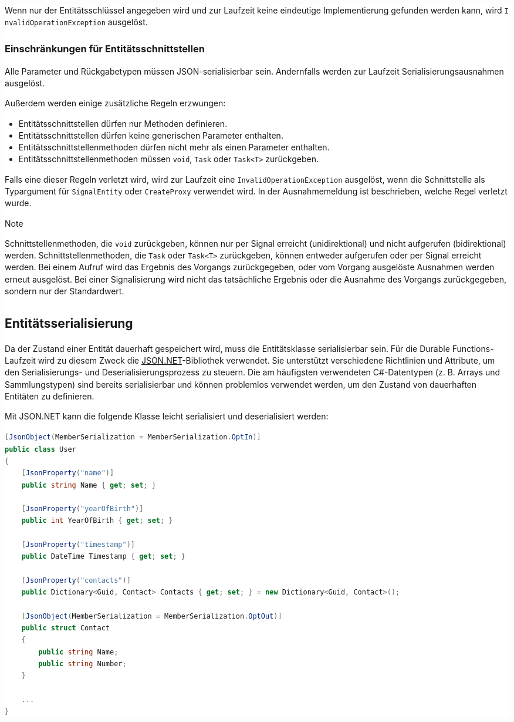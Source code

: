 Wenn nur der Entitätsschlüssel angegeben wird und zur Laufzeit keine eindeutige Implementierung gefunden werden kann, wird `InvalidOperationException` ausgelöst. 

### <a name="restrictions-on-entity-interfaces"></a>Einschränkungen für Entitätsschnittstellen

Alle Parameter und Rückgabetypen müssen JSON-serialisierbar sein. Andernfalls werden zur Laufzeit Serialisierungsausnahmen ausgelöst.

Außerdem werden einige zusätzliche Regeln erzwungen:
* Entitätsschnittstellen dürfen nur Methoden definieren.
* Entitätsschnittstellen dürfen keine generischen Parameter enthalten.
* Entitätsschnittstellenmethoden dürfen nicht mehr als einen Parameter enthalten.
* Entitätsschnittstellenmethoden müssen `void`, `Task` oder `Task<T>` zurückgeben. 

Falls eine dieser Regeln verletzt wird, wird zur Laufzeit eine `InvalidOperationException` ausgelöst, wenn die Schnittstelle als Typargument für `SignalEntity` oder `CreateProxy` verwendet wird. In der Ausnahmemeldung ist beschrieben, welche Regel verletzt wurde.

> [!NOTE]
> Schnittstellenmethoden, die `void` zurückgeben, können nur per Signal erreicht (unidirektional) und nicht aufgerufen (bidirektional) werden. Schnittstellenmethoden, die `Task` oder `Task<T>` zurückgeben, können entweder aufgerufen oder per Signal erreicht werden. Bei einem Aufruf wird das Ergebnis des Vorgangs zurückgegeben, oder vom Vorgang ausgelöste Ausnahmen werden erneut ausgelöst. Bei einer Signalisierung wird nicht das tatsächliche Ergebnis oder die Ausnahme des Vorgangs zurückgegeben, sondern nur der Standardwert.

## <a name="entity-serialization"></a>Entitätsserialisierung

Da der Zustand einer Entität dauerhaft gespeichert wird, muss die Entitätsklasse serialisierbar sein. Für die Durable Functions-Laufzeit wird zu diesem Zweck die [JSON.NET](https://www.newtonsoft.com/json)-Bibliothek verwendet. Sie unterstützt verschiedene Richtlinien und Attribute, um den Serialisierungs- und Deserialisierungsprozess zu steuern. Die am häufigsten verwendeten C#-Datentypen (z. B. Arrays und Sammlungstypen) sind bereits serialisierbar und können problemlos verwendet werden, um den Zustand von dauerhaften Entitäten zu definieren.

Mit JSON.NET kann die folgende Klasse leicht serialisiert und deserialisiert werden:

```csharp
[JsonObject(MemberSerialization = MemberSerialization.OptIn)]
public class User
{
    [JsonProperty("name")]
    public string Name { get; set; }

    [JsonProperty("yearOfBirth")]
    public int YearOfBirth { get; set; }

    [JsonProperty("timestamp")]
    public DateTime Timestamp { get; set; }

    [JsonProperty("contacts")]
    public Dictionary<Guid, Contact> Contacts { get; set; } = new Dictionary<Guid, Contact>();

    [JsonObject(MemberSerialization = MemberSerialization.OptOut)]
    public struct Contact
    {
        public string Name;
        public string Number;
    }

    ...
}
```
